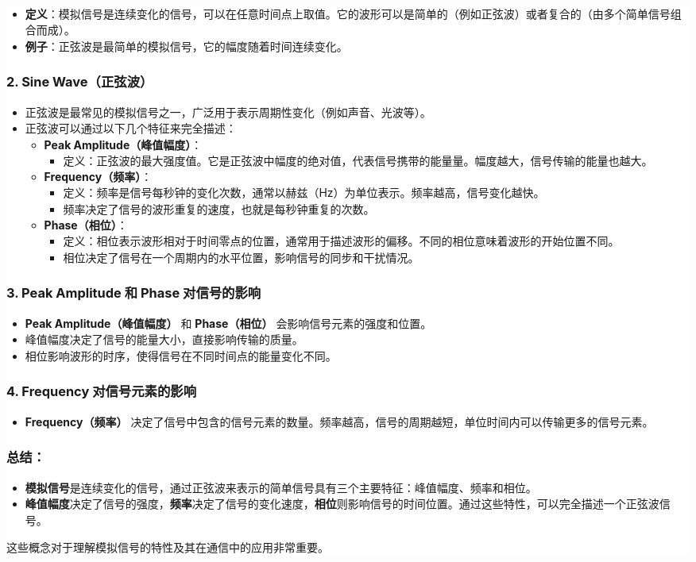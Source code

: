 - **定义**：模拟信号是连续变化的信号，可以在任意时间点上取值。它的波形可以是简单的（例如正弦波）或者复合的（由多个简单信号组合而成）。
- **例子**：正弦波是最简单的模拟信号，它的幅度随着时间连续变化。

### 2. **Sine Wave（正弦波）**

- 正弦波是最常见的模拟信号之一，广泛用于表示周期性变化（例如声音、光波等）。
- 正弦波可以通过以下几个特征来完全描述：
  - **Peak Amplitude（峰值幅度）**：
    - 定义：正弦波的最大强度值。它是正弦波中幅度的绝对值，代表信号携带的能量量。幅度越大，信号传输的能量也越大。
  - **Frequency（频率）**：
    - 定义：频率是信号每秒钟的变化次数，通常以赫兹（Hz）为单位表示。频率越高，信号变化越快。
    - 频率决定了信号的波形重复的速度，也就是每秒钟重复的次数。
  - **Phase（相位）**：
    - 定义：相位表示波形相对于时间零点的位置，通常用于描述波形的偏移。不同的相位意味着波形的开始位置不同。
    - 相位决定了信号在一个周期内的水平位置，影响信号的同步和干扰情况。

### 3. **Peak Amplitude 和 Phase 对信号的影响**

- **Peak Amplitude（峰值幅度）** 和 **Phase（相位）** 会影响信号元素的强度和位置。
- 峰值幅度决定了信号的能量大小，直接影响传输的质量。
- 相位影响波形的时序，使得信号在不同时间点的能量变化不同。

### 4. **Frequency 对信号元素的影响**

- **Frequency（频率）** 决定了信号中包含的信号元素的数量。频率越高，信号的周期越短，单位时间内可以传输更多的信号元素。

### 总结：

- **模拟信号**是连续变化的信号，通过正弦波来表示的简单信号具有三个主要特征：峰值幅度、频率和相位。
- **峰值幅度**决定了信号的强度，**频率**决定了信号的变化速度，**相位**则影响信号的时间位置。通过这些特性，可以完全描述一个正弦波信号。

这些概念对于理解模拟信号的特性及其在通信中的应用非常重要。
